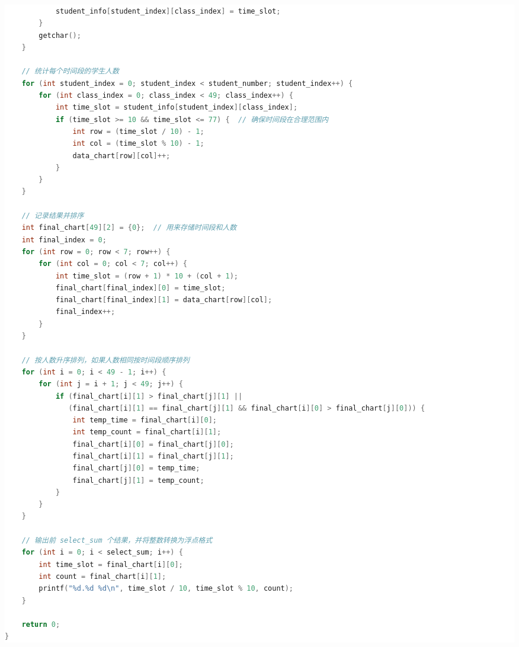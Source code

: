 ```c
            student_info[student_index][class_index] = time_slot;
        }
        getchar();
    }

    // 统计每个时间段的学生人数
    for (int student_index = 0; student_index < student_number; student_index++) {
        for (int class_index = 0; class_index < 49; class_index++) {
            int time_slot = student_info[student_index][class_index];
            if (time_slot >= 10 && time_slot <= 77) {  // 确保时间段在合理范围内
                int row = (time_slot / 10) - 1;
                int col = (time_slot % 10) - 1;
                data_chart[row][col]++;
            }
        }
    }

    // 记录结果并排序
    int final_chart[49][2] = {0};  // 用来存储时间段和人数
    int final_index = 0;
    for (int row = 0; row < 7; row++) {
        for (int col = 0; col < 7; col++) {
            int time_slot = (row + 1) * 10 + (col + 1);
            final_chart[final_index][0] = time_slot;
            final_chart[final_index][1] = data_chart[row][col];
            final_index++;
        }
    }

    // 按人数升序排列，如果人数相同按时间段顺序排列
    for (int i = 0; i < 49 - 1; i++) {
        for (int j = i + 1; j < 49; j++) {
            if (final_chart[i][1] > final_chart[j][1] || 
               (final_chart[i][1] == final_chart[j][1] && final_chart[i][0] > final_chart[j][0])) {
                int temp_time = final_chart[i][0];
                int temp_count = final_chart[i][1];
                final_chart[i][0] = final_chart[j][0];
                final_chart[i][1] = final_chart[j][1];
                final_chart[j][0] = temp_time;
                final_chart[j][1] = temp_count;
            }
        }
    }

    // 输出前 select_sum 个结果，并将整数转换为浮点格式
    for (int i = 0; i < select_sum; i++) {
        int time_slot = final_chart[i][0];
        int count = final_chart[i][1];
        printf("%d.%d %d\n", time_slot / 10, time_slot % 10, count);
    }

    return 0;
}
```
